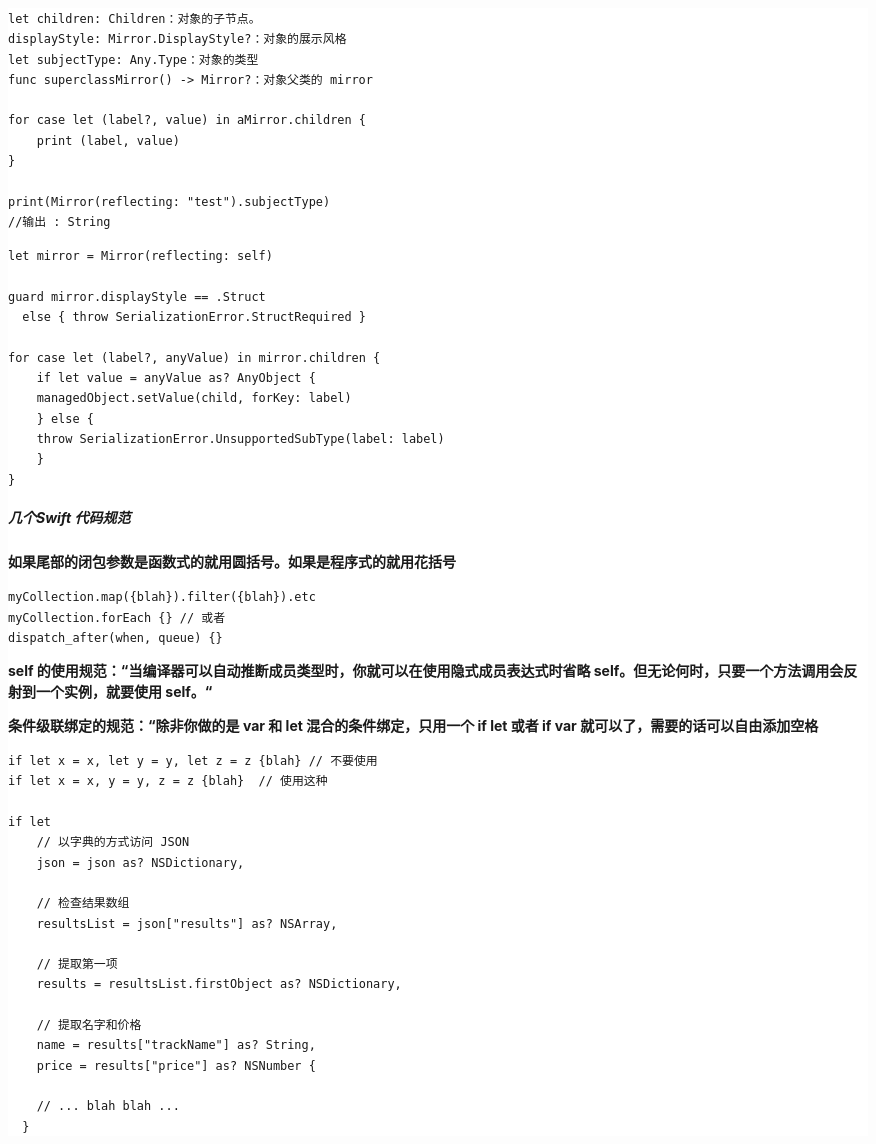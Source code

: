 ```
let children: Children：对象的子节点。
displayStyle: Mirror.DisplayStyle?：对象的展示风格
let subjectType: Any.Type：对象的类型
func superclassMirror() -> Mirror?：对象父类的 mirror

for case let (label?, value) in aMirror.children {
    print (label, value)
}

print(Mirror(reflecting: "test").subjectType)
//输出 : String
```

```
let mirror = Mirror(reflecting: self)

guard mirror.displayStyle == .Struct 
  else { throw SerializationError.StructRequired }

for case let (label?, anyValue) in mirror.children {
    if let value = anyValue as? AnyObject {
	managedObject.setValue(child, forKey: label) 
    } else {
	throw SerializationError.UnsupportedSubType(label: label)
    }
}
```

##### 几个Swift 代码规范

**如果尾部的闭包参数是函数式的就用圆括号。如果是程序式的就用花括号**

```
myCollection.map({blah}).filter({blah}).etc
myCollection.forEach {} // 或者 
dispatch_after(when, queue) {}
```

**self 的使用规范：“当编译器可以自动推断成员类型时，你就可以在使用隐式成员表达式时省略 self。但无论何时，只要一个方法调用会反射到一个实例，就要使用 self。“**

**条件级联绑定的规范：“除非你做的是 var 和 let 混合的条件绑定，只用一个 if let 或者 if var 就可以了，需要的话可以自由添加空格**

```
if let x = x, let y = y, let z = z {blah} // 不要使用
if let x = x, y = y, z = z {blah}  // 使用这种

if let
    // 以字典的方式访问 JSON 
    json = json as? NSDictionary,

    // 检查结果数组
    resultsList = json["results"] as? NSArray,

    // 提取第一项
    results = resultsList.firstObject as? NSDictionary,

    // 提取名字和价格
    name = results["trackName"] as? String, 
    price = results["price"] as? NSNumber {

    // ... blah blah ...
  }
```
